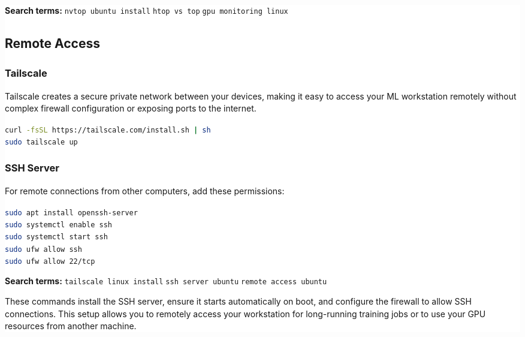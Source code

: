 **Search terms:** `nvtop ubuntu install` `htop vs top` `gpu monitoring linux`

## Remote Access

### Tailscale
Tailscale creates a secure private network between your devices, making it easy to access your ML workstation remotely without complex firewall configuration or exposing ports to the internet.

```bash
curl -fsSL https://tailscale.com/install.sh | sh
sudo tailscale up
```

### SSH Server
For remote connections from other computers, add these permissions:
```bash
sudo apt install openssh-server
sudo systemctl enable ssh
sudo systemctl start ssh
sudo ufw allow ssh
sudo ufw allow 22/tcp
```

**Search terms:** `tailscale linux install` `ssh server ubuntu` `remote access ubuntu`

These commands install the SSH server, ensure it starts automatically on boot, and configure the firewall to allow SSH connections. This setup allows you to remotely access your workstation for long-running training jobs or to use your GPU resources from another machine.

